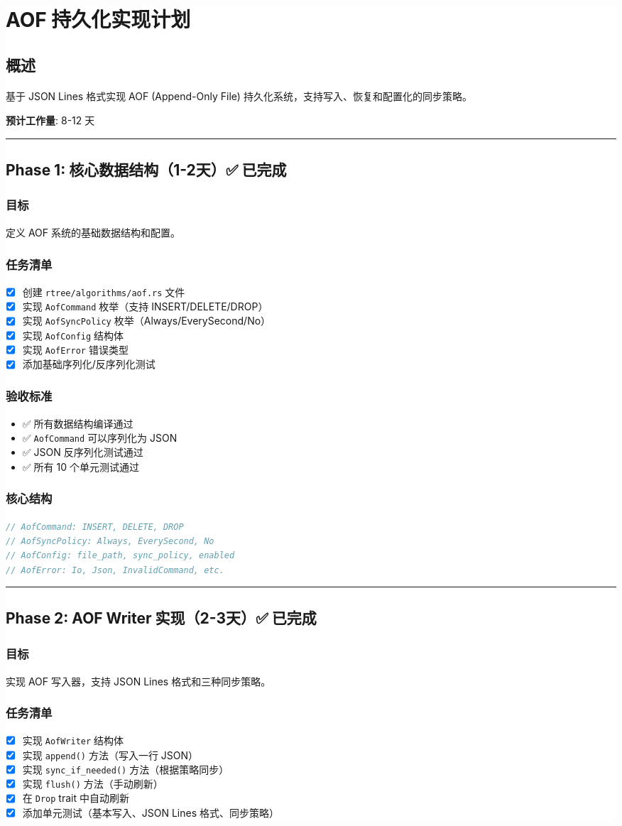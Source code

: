 # AOF 持久化实现计划

## 概述

基于 JSON Lines 格式实现 AOF (Append-Only File) 持久化系统，支持写入、恢复和配置化的同步策略。

**预计工作量**: 8-12 天

---

## Phase 1: 核心数据结构（1-2天）✅ 已完成

### 目标
定义 AOF 系统的基础数据结构和配置。

### 任务清单
- [x] 创建 `rtree/algorithms/aof.rs` 文件
- [x] 实现 `AofCommand` 枚举（支持 INSERT/DELETE/DROP）
- [x] 实现 `AofSyncPolicy` 枚举（Always/EverySecond/No）
- [x] 实现 `AofConfig` 结构体
- [x] 实现 `AofError` 错误类型
- [x] 添加基础序列化/反序列化测试

### 验收标准
- ✅ 所有数据结构编译通过
- ✅ `AofCommand` 可以序列化为 JSON
- ✅ JSON 反序列化测试通过
- ✅ 所有 10 个单元测试通过

### 核心结构
```rust
// AofCommand: INSERT, DELETE, DROP
// AofSyncPolicy: Always, EverySecond, No
// AofConfig: file_path, sync_policy, enabled
// AofError: Io, Json, InvalidCommand, etc.
```

---

## Phase 2: AOF Writer 实现（2-3天）✅ 已完成

### 目标
实现 AOF 写入器，支持 JSON Lines 格式和三种同步策略。

### 任务清单
- [x] 实现 `AofWriter` 结构体
- [x] 实现 `append()` 方法（写入一行 JSON）
- [x] 实现 `sync_if_needed()` 方法（根据策略同步）
- [x] 实现 `flush()` 方法（手动刷新）
- [x] 在 `Drop` trait 中自动刷新
- [x] 添加单元测试（基本写入、JSON Lines 格式、同步策略）
